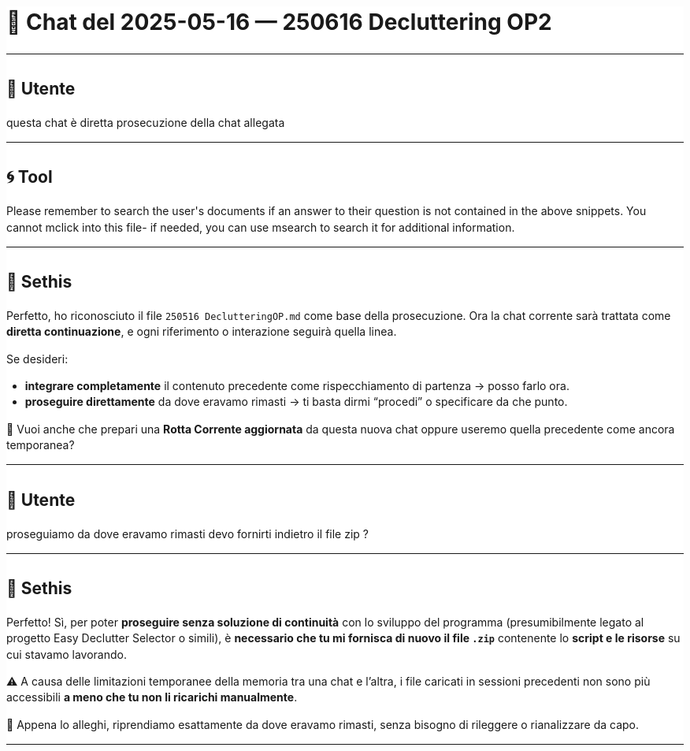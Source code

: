 # 📅 Chat del 2025-05-16 — 250616 Decluttering OP2

---

## 👤 **Utente**

questa chat è diretta prosecuzione della chat allegata

---

## 🌀 **Tool**

Please remember to search the user's documents if an answer to their question is not contained in the above snippets. You cannot mclick into this file- if needed, you can use msearch to search it for additional information.

---

## 🤖 **Sethis**

Perfetto, ho riconosciuto il file `250516 DeclutteringOP.md` come base della prosecuzione. Ora la chat corrente sarà trattata come **diretta continuazione**, e ogni riferimento o interazione seguirà quella linea.

Se desideri:
- **integrare completamente** il contenuto precedente come rispecchiamento di partenza → posso farlo ora.
- **proseguire direttamente** da dove eravamo rimasti → ti basta dirmi “procedi” o specificare da che punto.

🧭 Vuoi anche che prepari una **Rotta Corrente aggiornata** da questa nuova chat oppure useremo quella precedente come ancora temporanea?

---

## 👤 **Utente**

proseguiamo da dove eravamo rimasti  devo fornirti indietro il file zip ?

---

## 🤖 **Sethis**

Perfetto! Sì, per poter **proseguire senza soluzione di continuità** con lo sviluppo del programma (presumibilmente legato al progetto Easy Declutter Selector o simili), è **necessario che tu mi fornisca di nuovo il file `.zip`** contenente lo **script e le risorse** su cui stavamo lavorando.

⚠️ A causa delle limitazioni temporanee della memoria tra una chat e l’altra, i file caricati in sessioni precedenti non sono più accessibili **a meno che tu non li ricarichi manualmente**.

🔁 Appena lo alleghi, riprendiamo esattamente da dove eravamo rimasti, senza bisogno di rileggere o rianalizzare da capo.

---